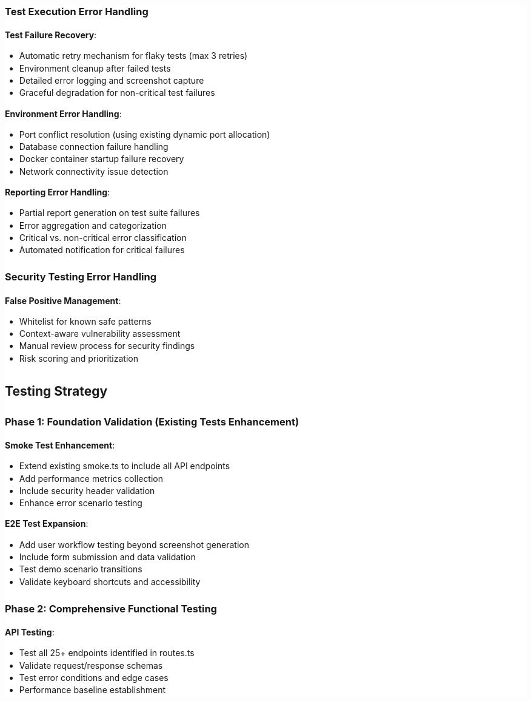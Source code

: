 ### Test Execution Error Handling

**Test Failure Recovery**:
- Automatic retry mechanism for flaky tests (max 3 retries)
- Environment cleanup after failed tests
- Detailed error logging and screenshot capture
- Graceful degradation for non-critical test failures

**Environment Error Handling**:
- Port conflict resolution (using existing dynamic port allocation)
- Database connection failure handling
- Docker container startup failure recovery
- Network connectivity issue detection

**Reporting Error Handling**:
- Partial report generation on test suite failures
- Error aggregation and categorization
- Critical vs. non-critical error classification
- Automated notification for critical failures

### Security Testing Error Handling

**False Positive Management**:
- Whitelist for known safe patterns
- Context-aware vulnerability assessment
- Manual review process for security findings
- Risk scoring and prioritization

## Testing Strategy

### Phase 1: Foundation Validation (Existing Tests Enhancement)

**Smoke Test Enhancement**:
- Extend existing smoke.ts to include all API endpoints
- Add performance metrics collection
- Include security header validation
- Enhance error scenario testing

**E2E Test Expansion**:
- Add user workflow testing beyond screenshot generation
- Include form submission and data validation
- Test demo scenario transitions
- Validate keyboard shortcuts and accessibility

### Phase 2: Comprehensive Functional Testing

**API Testing**:
- Test all 25+ endpoints identified in routes.ts
- Validate request/response schemas
- Test error conditions and edge cases
- Performance baseline establishment
